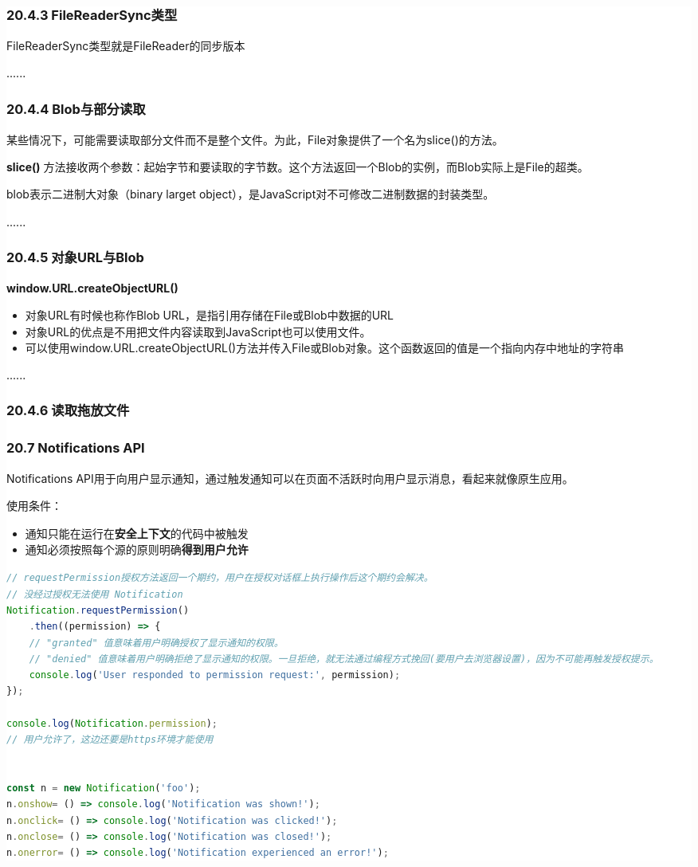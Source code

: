 ### 20.4.3 FileReaderSync类型

FileReaderSync类型就是FileReader的同步版本

......

### 20.4.4 Blob与部分读取

某些情况下，可能需要读取部分文件而不是整个文件。为此，File对象提供了一个名为slice()的方法。

**slice()** 方法接收两个参数：起始字节和要读取的字节数。这个方法返回一个Blob的实例，而Blob实际上是File的超类。

blob表示二进制大对象（binary larget object），是JavaScript对不可修改二进制数据的封装类型。

......

### 20.4.5 对象URL与Blob

**window.URL.createObjectURL()**

- 对象URL有时候也称作Blob URL，是指引用存储在File或Blob中数据的URL
- 对象URL的优点是不用把文件内容读取到JavaScript也可以使用文件。
- 可以使用window.URL.createObjectURL()方法并传入File或Blob对象。这个函数返回的值是一个指向内存中地址的字符串



......

### 20.4.6 读取拖放文件

###  20.7 Notifications API

Notifications API用于向用户显示通知，通过触发通知可以在页面不活跃时向用户显示消息，看起来就像原生应用。

使用条件：

- 通知只能在运行在**安全上下文**的代码中被触发
- 通知必须按照每个源的原则明确**得到用户允许**

```javascript
// requestPermission授权方法返回一个期约，用户在授权对话框上执行操作后这个期约会解决。
// 没经过授权无法使用 Notification
Notification.requestPermission()
    .then((permission) => {
    // "granted" 值意味着用户明确授权了显示通知的权限。
    // "denied" 值意味着用户明确拒绝了显示通知的权限。一旦拒绝，就无法通过编程方式挽回(要用户去浏览器设置)，因为不可能再触发授权提示。
    console.log('User responded to permission request:', permission);
});

console.log(Notification.permission);
// 用户允许了，这边还要是https环境才能使用


const n = new Notification('foo');
n.onshow= () => console.log('Notification was shown!');
n.onclick= () => console.log('Notification was clicked!');
n.onclose= () => console.log('Notification was closed!');
n.onerror= () => console.log('Notification experienced an error!');
```
